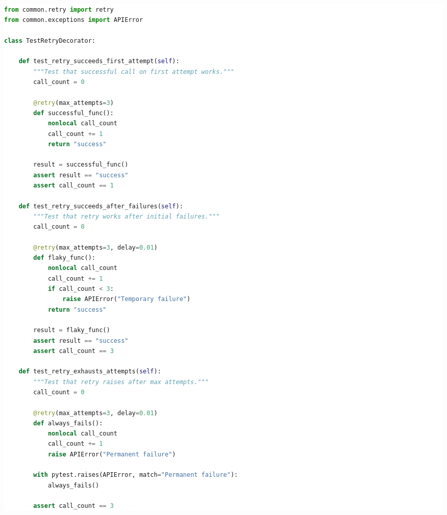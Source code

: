 ```python
from common.retry import retry
from common.exceptions import APIError

class TestRetryDecorator:
    
    def test_retry_succeeds_first_attempt(self):
        """Test that successful call on first attempt works."""
        call_count = 0
        
        @retry(max_attempts=3)
        def successful_func():
            nonlocal call_count
            call_count += 1
            return "success"
        
        result = successful_func()
        assert result == "success"
        assert call_count == 1
    
    def test_retry_succeeds_after_failures(self):
        """Test that retry works after initial failures."""
        call_count = 0
        
        @retry(max_attempts=3, delay=0.01)
        def flaky_func():
            nonlocal call_count
            call_count += 1
            if call_count < 3:
                raise APIError("Temporary failure")
            return "success"
        
        result = flaky_func()
        assert result == "success"
        assert call_count == 3
    
    def test_retry_exhausts_attempts(self):
        """Test that retry raises after max attempts."""
        call_count = 0
        
        @retry(max_attempts=3, delay=0.01)
        def always_fails():
            nonlocal call_count
            call_count += 1
            raise APIError("Permanent failure")
        
        with pytest.raises(APIError, match="Permanent failure"):
            always_fails()
        
        assert call_count == 3
```
